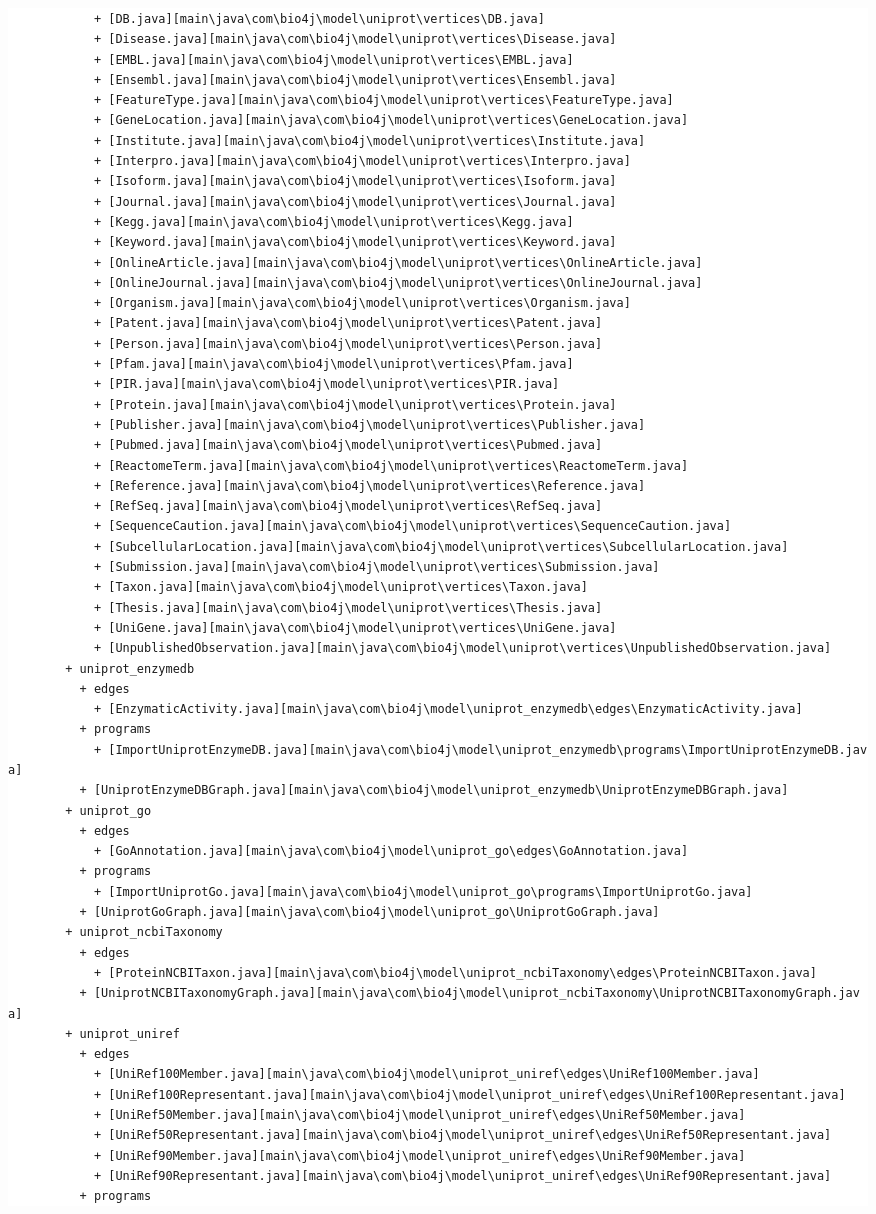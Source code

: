                 + [DB.java][main\java\com\bio4j\model\uniprot\vertices\DB.java]
                + [Disease.java][main\java\com\bio4j\model\uniprot\vertices\Disease.java]
                + [EMBL.java][main\java\com\bio4j\model\uniprot\vertices\EMBL.java]
                + [Ensembl.java][main\java\com\bio4j\model\uniprot\vertices\Ensembl.java]
                + [FeatureType.java][main\java\com\bio4j\model\uniprot\vertices\FeatureType.java]
                + [GeneLocation.java][main\java\com\bio4j\model\uniprot\vertices\GeneLocation.java]
                + [Institute.java][main\java\com\bio4j\model\uniprot\vertices\Institute.java]
                + [Interpro.java][main\java\com\bio4j\model\uniprot\vertices\Interpro.java]
                + [Isoform.java][main\java\com\bio4j\model\uniprot\vertices\Isoform.java]
                + [Journal.java][main\java\com\bio4j\model\uniprot\vertices\Journal.java]
                + [Kegg.java][main\java\com\bio4j\model\uniprot\vertices\Kegg.java]
                + [Keyword.java][main\java\com\bio4j\model\uniprot\vertices\Keyword.java]
                + [OnlineArticle.java][main\java\com\bio4j\model\uniprot\vertices\OnlineArticle.java]
                + [OnlineJournal.java][main\java\com\bio4j\model\uniprot\vertices\OnlineJournal.java]
                + [Organism.java][main\java\com\bio4j\model\uniprot\vertices\Organism.java]
                + [Patent.java][main\java\com\bio4j\model\uniprot\vertices\Patent.java]
                + [Person.java][main\java\com\bio4j\model\uniprot\vertices\Person.java]
                + [Pfam.java][main\java\com\bio4j\model\uniprot\vertices\Pfam.java]
                + [PIR.java][main\java\com\bio4j\model\uniprot\vertices\PIR.java]
                + [Protein.java][main\java\com\bio4j\model\uniprot\vertices\Protein.java]
                + [Publisher.java][main\java\com\bio4j\model\uniprot\vertices\Publisher.java]
                + [Pubmed.java][main\java\com\bio4j\model\uniprot\vertices\Pubmed.java]
                + [ReactomeTerm.java][main\java\com\bio4j\model\uniprot\vertices\ReactomeTerm.java]
                + [Reference.java][main\java\com\bio4j\model\uniprot\vertices\Reference.java]
                + [RefSeq.java][main\java\com\bio4j\model\uniprot\vertices\RefSeq.java]
                + [SequenceCaution.java][main\java\com\bio4j\model\uniprot\vertices\SequenceCaution.java]
                + [SubcellularLocation.java][main\java\com\bio4j\model\uniprot\vertices\SubcellularLocation.java]
                + [Submission.java][main\java\com\bio4j\model\uniprot\vertices\Submission.java]
                + [Taxon.java][main\java\com\bio4j\model\uniprot\vertices\Taxon.java]
                + [Thesis.java][main\java\com\bio4j\model\uniprot\vertices\Thesis.java]
                + [UniGene.java][main\java\com\bio4j\model\uniprot\vertices\UniGene.java]
                + [UnpublishedObservation.java][main\java\com\bio4j\model\uniprot\vertices\UnpublishedObservation.java]
            + uniprot_enzymedb
              + edges
                + [EnzymaticActivity.java][main\java\com\bio4j\model\uniprot_enzymedb\edges\EnzymaticActivity.java]
              + programs
                + [ImportUniprotEnzymeDB.java][main\java\com\bio4j\model\uniprot_enzymedb\programs\ImportUniprotEnzymeDB.java]
              + [UniprotEnzymeDBGraph.java][main\java\com\bio4j\model\uniprot_enzymedb\UniprotEnzymeDBGraph.java]
            + uniprot_go
              + edges
                + [GoAnnotation.java][main\java\com\bio4j\model\uniprot_go\edges\GoAnnotation.java]
              + programs
                + [ImportUniprotGo.java][main\java\com\bio4j\model\uniprot_go\programs\ImportUniprotGo.java]
              + [UniprotGoGraph.java][main\java\com\bio4j\model\uniprot_go\UniprotGoGraph.java]
            + uniprot_ncbiTaxonomy
              + edges
                + [ProteinNCBITaxon.java][main\java\com\bio4j\model\uniprot_ncbiTaxonomy\edges\ProteinNCBITaxon.java]
              + [UniprotNCBITaxonomyGraph.java][main\java\com\bio4j\model\uniprot_ncbiTaxonomy\UniprotNCBITaxonomyGraph.java]
            + uniprot_uniref
              + edges
                + [UniRef100Member.java][main\java\com\bio4j\model\uniprot_uniref\edges\UniRef100Member.java]
                + [UniRef100Representant.java][main\java\com\bio4j\model\uniprot_uniref\edges\UniRef100Representant.java]
                + [UniRef50Member.java][main\java\com\bio4j\model\uniprot_uniref\edges\UniRef50Member.java]
                + [UniRef50Representant.java][main\java\com\bio4j\model\uniprot_uniref\edges\UniRef50Representant.java]
                + [UniRef90Member.java][main\java\com\bio4j\model\uniprot_uniref\edges\UniRef90Member.java]
                + [UniRef90Representant.java][main\java\com\bio4j\model\uniprot_uniref\edges\UniRef90Representant.java]
              + programs

[main\java\com\bio4j\model\enzymedb\EnzymeDBGraph.java]: ..\..\enzymedb\EnzymeDBGraph.java.md
[main\java\com\bio4j\model\enzymedb\programs\ImportEnzymeDB.java]: ..\..\enzymedb\programs\ImportEnzymeDB.java.md
[main\java\com\bio4j\model\enzymedb\vertices\Enzyme.java]: ..\..\enzymedb\vertices\Enzyme.java.md
[main\java\com\bio4j\model\geninfo\GenInfoGraph.java]: ..\..\geninfo\GenInfoGraph.java.md
[main\java\com\bio4j\model\geninfo\vertices\GenInfo.java]: ..\..\geninfo\vertices\GenInfo.java.md
[main\java\com\bio4j\model\go\edges\goSlims\GoSlim.java]: ..\..\go\edges\goSlims\GoSlim.java.md
[main\java\com\bio4j\model\go\edges\goSlims\PlantSlim.java]: ..\..\go\edges\goSlims\PlantSlim.java.md
[main\java\com\bio4j\model\go\edges\HasPartOf.java]: ..\..\go\edges\HasPartOf.java.md
[main\java\com\bio4j\model\go\edges\IsA.java]: ..\..\go\edges\IsA.java.md
[main\java\com\bio4j\model\go\edges\NegativelyRegulates.java]: ..\..\go\edges\NegativelyRegulates.java.md
[main\java\com\bio4j\model\go\edges\PartOf.java]: ..\..\go\edges\PartOf.java.md
[main\java\com\bio4j\model\go\edges\PositivelyRegulates.java]: ..\..\go\edges\PositivelyRegulates.java.md
[main\java\com\bio4j\model\go\edges\Regulates.java]: ..\..\go\edges\Regulates.java.md
[main\java\com\bio4j\model\go\edges\SubOntology.java]: ..\..\go\edges\SubOntology.java.md
[main\java\com\bio4j\model\go\GoGraph.java]: ..\..\go\GoGraph.java.md
[main\java\com\bio4j\model\go\programs\ImportGO.java]: ..\..\go\programs\ImportGO.java.md
[main\java\com\bio4j\model\go\vertices\GoSlims.java]: ..\..\go\vertices\GoSlims.java.md
[main\java\com\bio4j\model\go\vertices\GoTerm.java]: ..\..\go\vertices\GoTerm.java.md
[main\java\com\bio4j\model\go\vertices\SubOntologies.java]: ..\..\go\vertices\SubOntologies.java.md
[main\java\com\bio4j\model\ncbiTaxonomy\edges\NCBITaxonParent.java]: ..\..\ncbiTaxonomy\edges\NCBITaxonParent.java.md
[main\java\com\bio4j\model\ncbiTaxonomy\NCBITaxonomyGraph.java]: ..\..\ncbiTaxonomy\NCBITaxonomyGraph.java.md
[main\java\com\bio4j\model\ncbiTaxonomy\programs\ImportNCBITaxonomy.java]: ..\..\ncbiTaxonomy\programs\ImportNCBITaxonomy.java.md
[main\java\com\bio4j\model\ncbiTaxonomy\vertices\NCBITaxon.java]: ..\..\ncbiTaxonomy\vertices\NCBITaxon.java.md
[main\java\com\bio4j\model\ncbiTaxonomy_geninfo\edges\GenInfoNCBITaxon.java]: ..\..\ncbiTaxonomy_geninfo\edges\GenInfoNCBITaxon.java.md
[main\java\com\bio4j\model\ncbiTaxonomy_geninfo\NCBITaxonomyGenInfoGraph.java]: ..\..\ncbiTaxonomy_geninfo\NCBITaxonomyGenInfoGraph.java.md
[main\java\com\bio4j\model\uniprot\edges\ArticleJournal.java]: ..\edges\ArticleJournal.java.md
[main\java\com\bio4j\model\uniprot\edges\ArticlePubmed.java]: ..\edges\ArticlePubmed.java.md
[main\java\com\bio4j\model\uniprot\edges\BookCity.java]: ..\edges\BookCity.java.md
[main\java\com\bio4j\model\uniprot\edges\BookEditor.java]: ..\edges\BookEditor.java.md
[main\java\com\bio4j\model\uniprot\edges\BookPublisher.java]: ..\edges\BookPublisher.java.md
[main\java\com\bio4j\model\uniprot\edges\InstituteCountry.java]: ..\edges\InstituteCountry.java.md
[main\java\com\bio4j\model\uniprot\edges\IsoformEventGenerator.java]: ..\edges\IsoformEventGenerator.java.md
[main\java\com\bio4j\model\uniprot\edges\IsoformProteinInteraction.java]: ..\edges\IsoformProteinInteraction.java.md
[main\java\com\bio4j\model\uniprot\edges\OnlineArticleOnlineJournal.java]: ..\edges\OnlineArticleOnlineJournal.java.md
[main\java\com\bio4j\model\uniprot\edges\OrganismTaxon.java]: ..\edges\OrganismTaxon.java.md
[main\java\com\bio4j\model\uniprot\edges\ProteinComment.java]: ..\edges\ProteinComment.java.md
[main\java\com\bio4j\model\uniprot\edges\ProteinDataset.java]: ..\edges\ProteinDataset.java.md
[main\java\com\bio4j\model\uniprot\edges\ProteinDisease.java]: ..\edges\ProteinDisease.java.md
[main\java\com\bio4j\model\uniprot\edges\ProteinEMBL.java]: ..\edges\ProteinEMBL.java.md
[main\java\com\bio4j\model\uniprot\edges\ProteinEnsembl.java]: ..\edges\ProteinEnsembl.java.md
[main\java\com\bio4j\model\uniprot\edges\ProteinFeature.java]: ..\edges\ProteinFeature.java.md
[main\java\com\bio4j\model\uniprot\edges\ProteinGeneLocation.java]: ..\edges\ProteinGeneLocation.java.md
[main\java\com\bio4j\model\uniprot\edges\ProteinInterpro.java]: ..\edges\ProteinInterpro.java.md
[main\java\com\bio4j\model\uniprot\edges\ProteinIsoformInteraction.java]: ..\edges\ProteinIsoformInteraction.java.md
[main\java\com\bio4j\model\uniprot\edges\ProteinKegg.java]: ..\edges\ProteinKegg.java.md
[main\java\com\bio4j\model\uniprot\edges\ProteinKeyword.java]: ..\edges\ProteinKeyword.java.md
[main\java\com\bio4j\model\uniprot\edges\ProteinOrganism.java]: ..\edges\ProteinOrganism.java.md
[main\java\com\bio4j\model\uniprot\edges\ProteinPfam.java]: ..\edges\ProteinPfam.java.md
[main\java\com\bio4j\model\uniprot\edges\ProteinPIR.java]: ..\edges\ProteinPIR.java.md
[main\java\com\bio4j\model\uniprot\edges\ProteinProteinInteraction.java]: ..\edges\ProteinProteinInteraction.java.md
[main\java\com\bio4j\model\uniprot\edges\ProteinReactomeTerm.java]: ..\edges\ProteinReactomeTerm.java.md
[main\java\com\bio4j\model\uniprot\edges\ProteinReference.java]: ..\edges\ProteinReference.java.md
[main\java\com\bio4j\model\uniprot\edges\ProteinRefSeq.java]: ..\edges\ProteinRefSeq.java.md
[main\java\com\bio4j\model\uniprot\edges\ProteinSequenceCaution.java]: ..\edges\ProteinSequenceCaution.java.md
[main\java\com\bio4j\model\uniprot\edges\ProteinSubcellularLocation.java]: ..\edges\ProteinSubcellularLocation.java.md
[main\java\com\bio4j\model\uniprot\edges\ProteinUniGene.java]: ..\edges\ProteinUniGene.java.md
[main\java\com\bio4j\model\uniprot\edges\ReferenceArticle.java]: ..\edges\ReferenceArticle.java.md
[main\java\com\bio4j\model\uniprot\edges\ReferenceAuthorConsortium.java]: ..\edges\ReferenceAuthorConsortium.java.md
[main\java\com\bio4j\model\uniprot\edges\ReferenceAuthorPerson.java]: ..\edges\ReferenceAuthorPerson.java.md
[main\java\com\bio4j\model\uniprot\edges\ReferenceBook.java]: ..\edges\ReferenceBook.java.md
[main\java\com\bio4j\model\uniprot\edges\ReferenceOnlineArticle.java]: ..\edges\ReferenceOnlineArticle.java.md
[main\java\com\bio4j\model\uniprot\edges\ReferencePatent.java]: ..\edges\ReferencePatent.java.md
[main\java\com\bio4j\model\uniprot\edges\ReferenceSubmission.java]: ..\edges\ReferenceSubmission.java.md
[main\java\com\bio4j\model\uniprot\edges\ReferenceThesis.java]: ..\edges\ReferenceThesis.java.md
[main\java\com\bio4j\model\uniprot\edges\ReferenceUnpublishedObservation.java]: ..\edges\ReferenceUnpublishedObservation.java.md
[main\java\com\bio4j\model\uniprot\edges\SubcellularLocationParent.java]: ..\edges\SubcellularLocationParent.java.md
[main\java\com\bio4j\model\uniprot\edges\SubmissionDB.java]: ..\edges\SubmissionDB.java.md
[main\java\com\bio4j\model\uniprot\edges\TaxonParent.java]: ..\edges\TaxonParent.java.md
[main\java\com\bio4j\model\uniprot\edges\ThesisInstitute.java]: ..\edges\ThesisInstitute.java.md
[main\java\com\bio4j\model\uniprot\programs\ImportIsoformSequences.java]: ..\programs\ImportIsoformSequences.java.md
[main\java\com\bio4j\model\uniprot\programs\ImportProteinInteractions.java]: ..\programs\ImportProteinInteractions.java.md
[main\java\com\bio4j\model\uniprot\programs\ImportUniprot.java]: ..\programs\ImportUniprot.java.md
[main\java\com\bio4j\model\uniprot\UniprotGraph.java]: ..\UniprotGraph.java.md
[main\java\com\bio4j\model\uniprot\vertices\AlternativeProduct.java]: AlternativeProduct.java.md
[main\java\com\bio4j\model\uniprot\vertices\Article.java]: Article.java.md
[main\java\com\bio4j\model\uniprot\vertices\Book.java]: Book.java.md
[main\java\com\bio4j\model\uniprot\vertices\City.java]: City.java.md
[main\java\com\bio4j\model\uniprot\vertices\CommentType.java]: CommentType.java.md
[main\java\com\bio4j\model\uniprot\vertices\Consortium.java]: Consortium.java.md
[main\java\com\bio4j\model\uniprot\vertices\Country.java]: Country.java.md
[main\java\com\bio4j\model\uniprot\vertices\Dataset.java]: Dataset.java.md
[main\java\com\bio4j\model\uniprot\vertices\DB.java]: DB.java.md
[main\java\com\bio4j\model\uniprot\vertices\Disease.java]: Disease.java.md
[main\java\com\bio4j\model\uniprot\vertices\EMBL.java]: EMBL.java.md
[main\java\com\bio4j\model\uniprot\vertices\Ensembl.java]: Ensembl.java.md
[main\java\com\bio4j\model\uniprot\vertices\FeatureType.java]: FeatureType.java.md
[main\java\com\bio4j\model\uniprot\vertices\GeneLocation.java]: GeneLocation.java.md
[main\java\com\bio4j\model\uniprot\vertices\Institute.java]: Institute.java.md
[main\java\com\bio4j\model\uniprot\vertices\Interpro.java]: Interpro.java.md
[main\java\com\bio4j\model\uniprot\vertices\Isoform.java]: Isoform.java.md
[main\java\com\bio4j\model\uniprot\vertices\Journal.java]: Journal.java.md
[main\java\com\bio4j\model\uniprot\vertices\Kegg.java]: Kegg.java.md
[main\java\com\bio4j\model\uniprot\vertices\Keyword.java]: Keyword.java.md
[main\java\com\bio4j\model\uniprot\vertices\OnlineArticle.java]: OnlineArticle.java.md
[main\java\com\bio4j\model\uniprot\vertices\OnlineJournal.java]: OnlineJournal.java.md
[main\java\com\bio4j\model\uniprot\vertices\Organism.java]: Organism.java.md
[main\java\com\bio4j\model\uniprot\vertices\Patent.java]: Patent.java.md
[main\java\com\bio4j\model\uniprot\vertices\Person.java]: Person.java.md
[main\java\com\bio4j\model\uniprot\vertices\Pfam.java]: Pfam.java.md
[main\java\com\bio4j\model\uniprot\vertices\PIR.java]: PIR.java.md
[main\java\com\bio4j\model\uniprot\vertices\Protein.java]: Protein.java.md
[main\java\com\bio4j\model\uniprot\vertices\Publisher.java]: Publisher.java.md
[main\java\com\bio4j\model\uniprot\vertices\Pubmed.java]: Pubmed.java.md
[main\java\com\bio4j\model\uniprot\vertices\ReactomeTerm.java]: ReactomeTerm.java.md
[main\java\com\bio4j\model\uniprot\vertices\Reference.java]: Reference.java.md
[main\java\com\bio4j\model\uniprot\vertices\RefSeq.java]: RefSeq.java.md
[main\java\com\bio4j\model\uniprot\vertices\SequenceCaution.java]: SequenceCaution.java.md
[main\java\com\bio4j\model\uniprot\vertices\SubcellularLocation.java]: SubcellularLocation.java.md
[main\java\com\bio4j\model\uniprot\vertices\Submission.java]: Submission.java.md
[main\java\com\bio4j\model\uniprot\vertices\Taxon.java]: Taxon.java.md
[main\java\com\bio4j\model\uniprot\vertices\Thesis.java]: Thesis.java.md
[main\java\com\bio4j\model\uniprot\vertices\UniGene.java]: UniGene.java.md
[main\java\com\bio4j\model\uniprot\vertices\UnpublishedObservation.java]: UnpublishedObservation.java.md
[main\java\com\bio4j\model\uniprot_enzymedb\edges\EnzymaticActivity.java]: ..\..\uniprot_enzymedb\edges\EnzymaticActivity.java.md
[main\java\com\bio4j\model\uniprot_enzymedb\programs\ImportUniprotEnzymeDB.java]: ..\..\uniprot_enzymedb\programs\ImportUniprotEnzymeDB.java.md
[main\java\com\bio4j\model\uniprot_enzymedb\UniprotEnzymeDBGraph.java]: ..\..\uniprot_enzymedb\UniprotEnzymeDBGraph.java.md
[main\java\com\bio4j\model\uniprot_go\edges\GoAnnotation.java]: ..\..\uniprot_go\edges\GoAnnotation.java.md
[main\java\com\bio4j\model\uniprot_go\programs\ImportUniprotGo.java]: ..\..\uniprot_go\programs\ImportUniprotGo.java.md
[main\java\com\bio4j\model\uniprot_go\UniprotGoGraph.java]: ..\..\uniprot_go\UniprotGoGraph.java.md
[main\java\com\bio4j\model\uniprot_ncbiTaxonomy\edges\ProteinNCBITaxon.java]: ..\..\uniprot_ncbiTaxonomy\edges\ProteinNCBITaxon.java.md
[main\java\com\bio4j\model\uniprot_ncbiTaxonomy\UniprotNCBITaxonomyGraph.java]: ..\..\uniprot_ncbiTaxonomy\UniprotNCBITaxonomyGraph.java.md
[main\java\com\bio4j\model\uniprot_uniref\edges\UniRef100Member.java]: ..\..\uniprot_uniref\edges\UniRef100Member.java.md
[main\java\com\bio4j\model\uniprot_uniref\edges\UniRef100Representant.java]: ..\..\uniprot_uniref\edges\UniRef100Representant.java.md
[main\java\com\bio4j\model\uniprot_uniref\edges\UniRef50Member.java]: ..\..\uniprot_uniref\edges\UniRef50Member.java.md
[main\java\com\bio4j\model\uniprot_uniref\edges\UniRef50Representant.java]: ..\..\uniprot_uniref\edges\UniRef50Representant.java.md
[main\java\com\bio4j\model\uniprot_uniref\edges\UniRef90Member.java]: ..\..\uniprot_uniref\edges\UniRef90Member.java.md
[main\java\com\bio4j\model\uniprot_uniref\edges\UniRef90Representant.java]: ..\..\uniprot_uniref\edges\UniRef90Representant.java.md
[main\java\com\bio4j\model\uniprot_uniref\programs\ImportUniprotUniRef.java]: ..\..\uniprot_uniref\programs\ImportUniprotUniRef.java.md
[main\java\com\bio4j\model\uniprot_uniref\UniprotUniRefGraph.java]: ..\..\uniprot_uniref\UniprotUniRefGraph.java.md
[main\java\com\bio4j\model\uniref\programs\ImportUniRef.java]: ..\..\uniref\programs\ImportUniRef.java.md
[main\java\com\bio4j\model\uniref\UniRefGraph.java]: ..\..\uniref\UniRefGraph.java.md
[main\java\com\bio4j\model\uniref\vertices\UniRef100Cluster.java]: ..\..\uniref\vertices\UniRef100Cluster.java.md
[main\java\com\bio4j\model\uniref\vertices\UniRef50Cluster.java]: ..\..\uniref\vertices\UniRef50Cluster.java.md
[main\java\com\bio4j\model\uniref\vertices\UniRef90Cluster.java]: ..\..\uniref\vertices\UniRef90Cluster.java.md